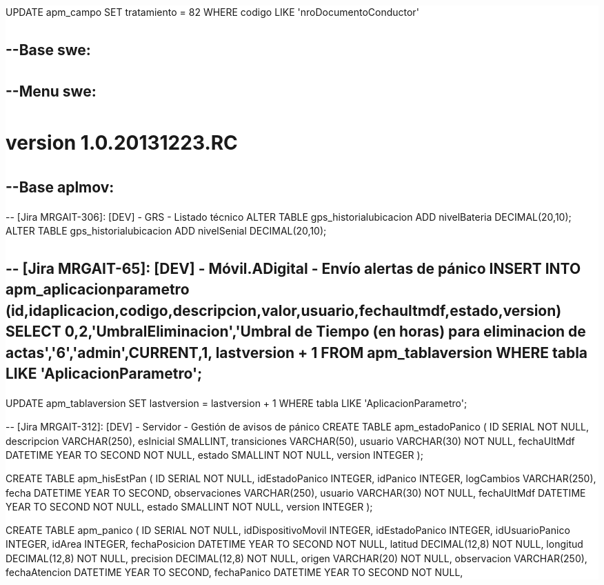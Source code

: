 UPDATE apm_campo SET tratamiento = 82 WHERE codigo LIKE 'nroDocumentoConductor'

--Base swe:
-----------

--Menu swe:
-----------


# version 1.0.20131223.RC
--Base aplmov:
-------------

-- [Jira MRGAIT-306]: [DEV] - GRS - Listado técnico 
ALTER TABLE gps_historialubicacion ADD nivelBateria DECIMAL(20,10);
ALTER TABLE gps_historialubicacion ADD nivelSenial DECIMAL(20,10);

-- [Jira MRGAIT-65]: [DEV] - Móvil.ADigital - Envío alertas de pánico
INSERT INTO apm_aplicacionparametro (id,idaplicacion,codigo,descripcion,valor,usuario,fechaultmdf,estado,version) 
SELECT 0,2,'UmbralEliminacion','Umbral de Tiempo (en horas) para eliminacion de actas','6','admin',CURRENT,1, lastversion + 1 
FROM apm_tablaversion WHERE tabla LIKE 'AplicacionParametro';
--
UPDATE apm_tablaversion SET lastversion = lastversion + 1 WHERE tabla LIKE 'AplicacionParametro';

-- [Jira MRGAIT-312]: [DEV] - Servidor - Gestión de avisos de pánico 
CREATE TABLE apm_estadoPanico ( 
	ID SERIAL NOT NULL,
	descripcion VARCHAR(250),
	esInicial SMALLINT,
	transiciones VARCHAR(50),
	usuario VARCHAR(30) NOT NULL,
	fechaUltMdf DATETIME YEAR TO SECOND NOT NULL,
	estado SMALLINT NOT NULL,
	version INTEGER
);

CREATE TABLE apm_hisEstPan ( 
	ID SERIAL NOT NULL,
	idEstadoPanico INTEGER,
	idPanico INTEGER,
	logCambios VARCHAR(250),
	fecha DATETIME YEAR TO SECOND,
	observaciones VARCHAR(250),
	usuario VARCHAR(30) NOT NULL,
	fechaUltMdf DATETIME YEAR TO SECOND NOT NULL,
	estado SMALLINT NOT NULL,
	version INTEGER
);

CREATE TABLE apm_panico ( 
	ID SERIAL NOT NULL,
	idDispositivoMovil INTEGER,
	idEstadoPanico INTEGER,
	idUsuarioPanico INTEGER,
	idArea INTEGER,
	fechaPosicion DATETIME YEAR TO SECOND NOT NULL,
	latitud DECIMAL(12,8) NOT NULL,
	longitud DECIMAL(12,8) NOT NULL,
	precision DECIMAL(12,8) NOT NULL,
	origen VARCHAR(20) NOT NULL,
	observacion VARCHAR(250),
	fechaAtencion DATETIME YEAR TO SECOND,
	fechaPanico DATETIME YEAR TO SECOND NOT NULL,